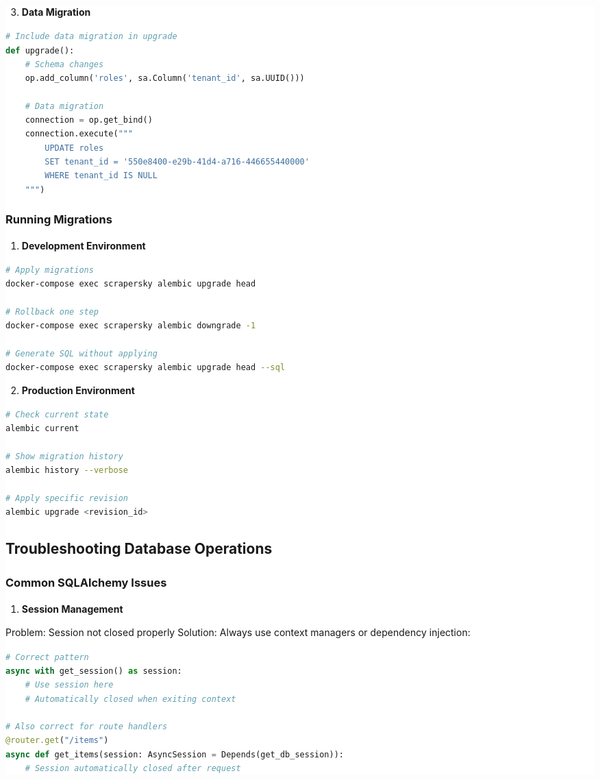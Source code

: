 3. **Data Migration**

```python
# Include data migration in upgrade
def upgrade():
    # Schema changes
    op.add_column('roles', sa.Column('tenant_id', sa.UUID()))

    # Data migration
    connection = op.get_bind()
    connection.execute("""
        UPDATE roles
        SET tenant_id = '550e8400-e29b-41d4-a716-446655440000'
        WHERE tenant_id IS NULL
    """)
```

### Running Migrations

1. **Development Environment**

```bash
# Apply migrations
docker-compose exec scrapersky alembic upgrade head

# Rollback one step
docker-compose exec scrapersky alembic downgrade -1

# Generate SQL without applying
docker-compose exec scrapersky alembic upgrade head --sql
```

2. **Production Environment**

```bash
# Check current state
alembic current

# Show migration history
alembic history --verbose

# Apply specific revision
alembic upgrade <revision_id>
```

## Troubleshooting Database Operations

### Common SQLAlchemy Issues

1. **Session Management**

Problem: Session not closed properly
Solution: Always use context managers or dependency injection:

```python
# Correct pattern
async with get_session() as session:
    # Use session here
    # Automatically closed when exiting context

# Also correct for route handlers
@router.get("/items")
async def get_items(session: AsyncSession = Depends(get_db_session)):
    # Session automatically closed after request
```
